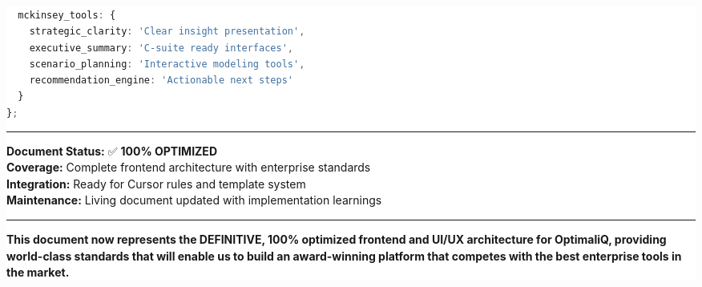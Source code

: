 ```typescript
  mckinsey_tools: {
    strategic_clarity: 'Clear insight presentation',
    executive_summary: 'C-suite ready interfaces',
    scenario_planning: 'Interactive modeling tools',
    recommendation_engine: 'Actionable next steps'
  }
};
```

---

**Document Status:** ✅ **100% OPTIMIZED**  
**Coverage:** Complete frontend architecture with enterprise standards  
**Integration:** Ready for Cursor rules and template system  
**Maintenance:** Living document updated with implementation learnings  

---

**This document now represents the DEFINITIVE, 100% optimized frontend and UI/UX architecture for OptimaliQ, providing world-class standards that will enable us to build an award-winning platform that competes with the best enterprise tools in the market.**

